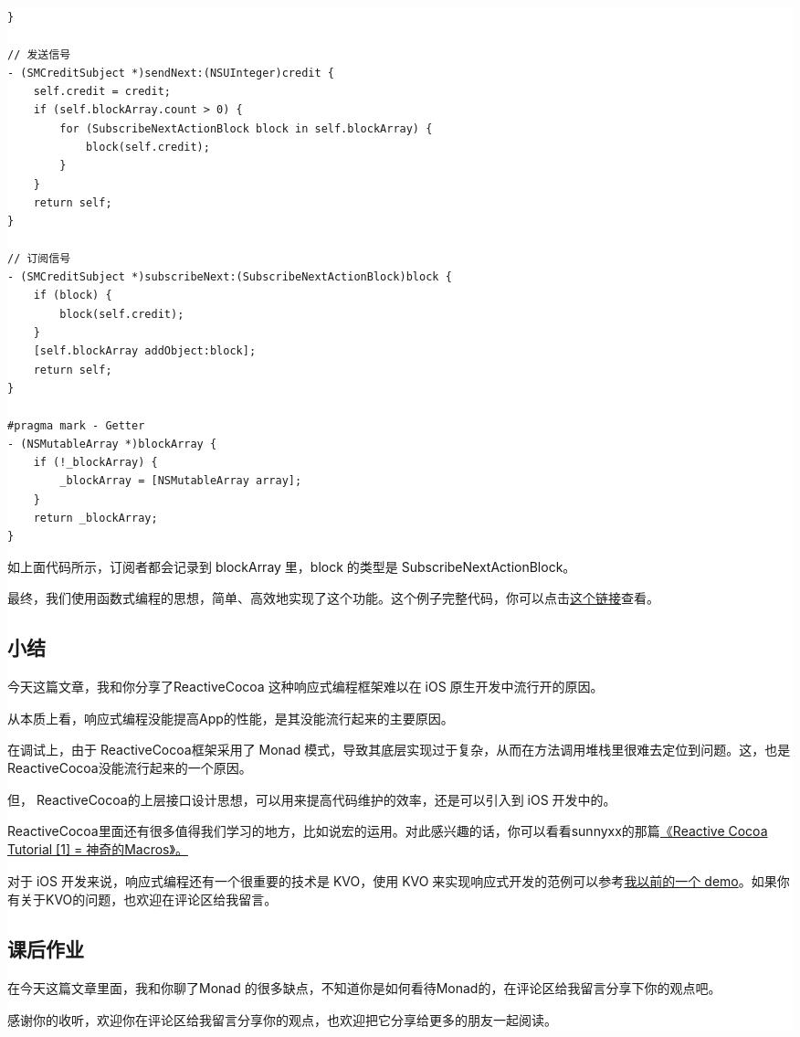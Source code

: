 ```
}

// 发送信号
- (SMCreditSubject *)sendNext:(NSUInteger)credit {
    self.credit = credit;
    if (self.blockArray.count > 0) {
        for (SubscribeNextActionBlock block in self.blockArray) {
            block(self.credit);
        }
    }
    return self;
}

// 订阅信号
- (SMCreditSubject *)subscribeNext:(SubscribeNextActionBlock)block {
    if (block) {
        block(self.credit);
    }
    [self.blockArray addObject:block];
    return self;
}

#pragma mark - Getter
- (NSMutableArray *)blockArray {
    if (!_blockArray) {
        _blockArray = [NSMutableArray array];
    }
    return _blockArray;
}

```

如上面代码所示，订阅者都会记录到 blockArray 里，block 的类型是 SubscribeNextActionBlock。

最终，我们使用函数式编程的思想，简单、高效地实现了这个功能。这个例子完整代码，你可以点击[这个链接](https://github.com/ming1016/RACStudy)查看。

## 小结

今天这篇文章，我和你分享了ReactiveCocoa 这种响应式编程框架难以在 iOS 原生开发中流行开的原因。

从本质上看，响应式编程没能提高App的性能，是其没能流行起来的主要原因。

在调试上，由于 ReactiveCocoa框架采用了 Monad 模式，导致其底层实现过于复杂，从而在方法调用堆栈里很难去定位到问题。这，也是ReactiveCocoa没能流行起来的一个原因。

但， ReactiveCocoa的上层接口设计思想，可以用来提高代码维护的效率，还是可以引入到 iOS 开发中的。

ReactiveCocoa里面还有很多值得我们学习的地方，比如说宏的运用。对此感兴趣的话，你可以看看sunnyxx的那篇[《Reactive Cocoa Tutorial \[1\] = 神奇的Macros》。](http://blog.sunnyxx.com/2014/03/06/rac_1_macros/)

对于 iOS 开发来说，响应式编程还有一个很重要的技术是 KVO，使用 KVO 来实现响应式开发的范例可以参考[我以前的一个 demo](https://github.com/ming1016/DecoupleDemo)。如果你有关于KVO的问题，也欢迎在评论区给我留言。

## 课后作业

在今天这篇文章里面，我和你聊了Monad 的很多缺点，不知道你是如何看待Monad的，在评论区给我留言分享下你的观点吧。

感谢你的收听，欢迎你在评论区给我留言分享你的观点，也欢迎把它分享给更多的朋友一起阅读。
    